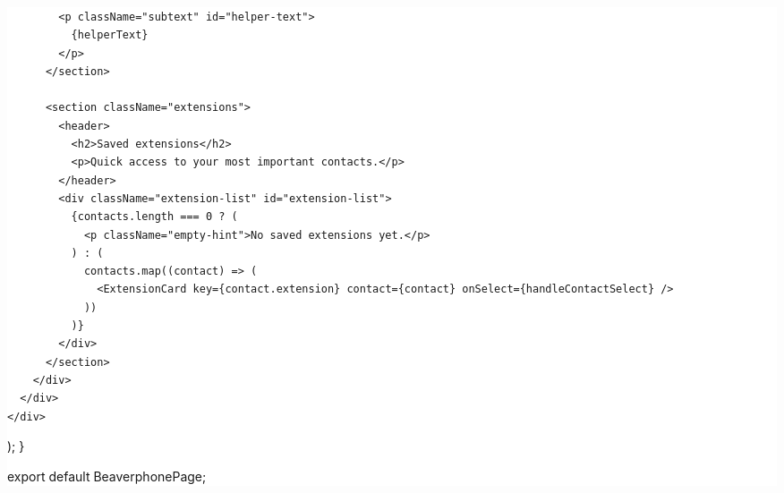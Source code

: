             <p className="subtext" id="helper-text">
              {helperText}
            </p>
          </section>

          <section className="extensions">
            <header>
              <h2>Saved extensions</h2>
              <p>Quick access to your most important contacts.</p>
            </header>
            <div className="extension-list" id="extension-list">
              {contacts.length === 0 ? (
                <p className="empty-hint">No saved extensions yet.</p>
              ) : (
                contacts.map((contact) => (
                  <ExtensionCard key={contact.extension} contact={contact} onSelect={handleContactSelect} />
                ))
              )}
            </div>
          </section>
        </div>
      </div>
    </div>
  );
}

export default BeaverphonePage;
